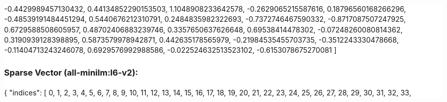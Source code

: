   -0.4429989457130432,
  0.44134852290153503,
  1.1048908233642578,
  -0.2629065215587616,
  0.18796560168266296,
  -0.48539191484451294,
  0.5440676212310791,
  0.2484835982322693,
  -0.7372746467590332,
  -0.8717087507247925,
  0.6729588508605957,
  0.48702406883239746,
  0.3357650637626648,
  0.69538414478302,
  -0.07248260080814362,
  0.3190939128398895,
  0.5873579978942871,
  0.442635178565979,
  -0.21984535455703735,
  -0.3512243330478668,
  -0.11404713243246078,
  0.6929576992988586,
  -0.022524632513523102,
  -0.6153078675270081
]

### Sparse Vector (all-minilm:l6-v2):
{
  "indices": [
    0,
    1,
    2,
    3,
    4,
    5,
    6,
    7,
    8,
    9,
    10,
    11,
    12,
    13,
    14,
    15,
    16,
    17,
    18,
    19,
    20,
    21,
    22,
    23,
    24,
    25,
    26,
    27,
    28,
    29,
    30,
    31,
    32,
    33,